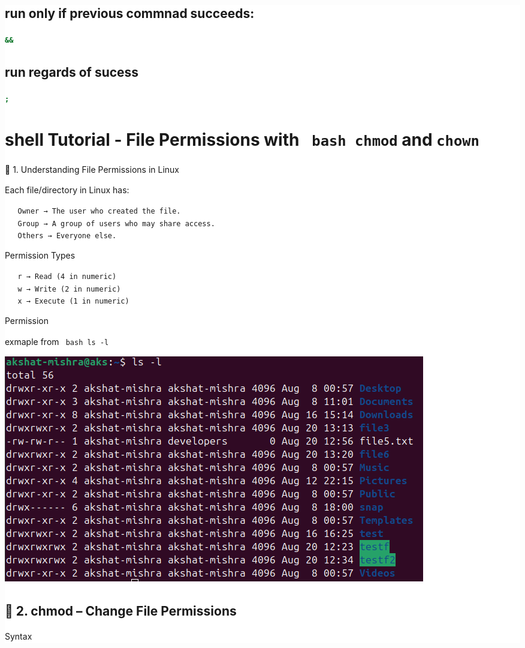    ## run only if previous commnad succeeds:
   ``` bash
   &&
   ```
   ## run regards of sucess
   ``` bash
   ;
   ```
   
   # shell Tutorial - File Permissions with ``` bash chmod``` and ``` chown ```
   
   🔹 1. Understanding File Permissions in Linux
   
   Each file/directory in Linux has:
   
       Owner → The user who created the file.
       Group → A group of users who may share access.
       Others → Everyone else.
   
   Permission Types
   
       r → Read (4 in numeric)
       w → Write (2 in numeric)
       x → Execute (1 in numeric)
   
   Permission 
   
   exmaple from  ``` bash ls -l```
   
   ![images](./images/f1.png)
   
   ## 🔹 2. chmod – Change File Permissions
   Syntax
   